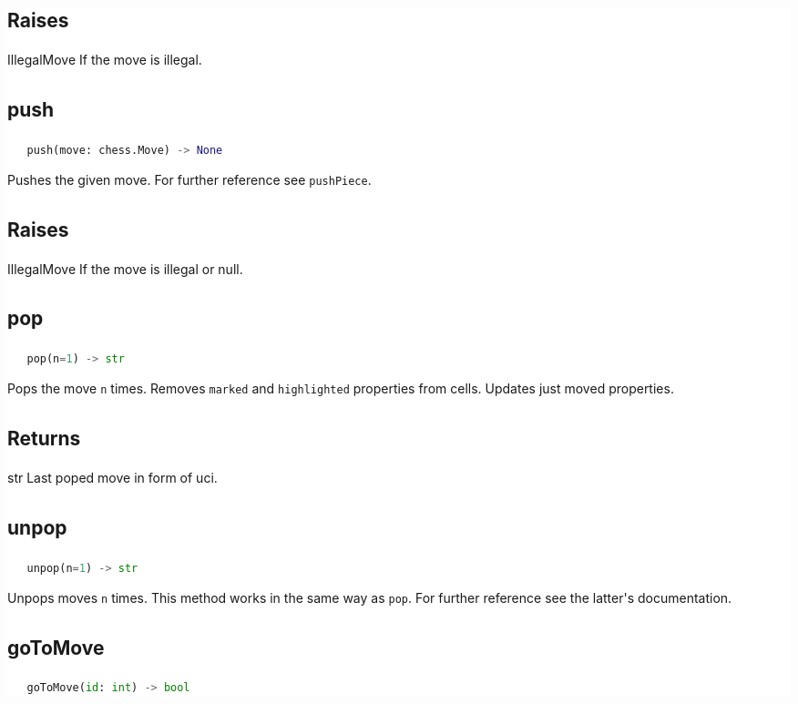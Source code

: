 Raises
------
IllegalMove
    If the move is illegal.

<a name=".hichess.hichess.BoardWidget.push"></a>
## push

```python
   push(move: chess.Move) -> None
```

Pushes the given move.
For further reference see `pushPiece`.

Raises
------
IllegalMove
    If the move is illegal or null.

<a name=".hichess.hichess.BoardWidget.pop"></a>
## pop

```python
   pop(n=1) -> str
```

Pops the move `n` times.
Removes `marked` and `highlighted` properties from cells.
Updates just moved properties.

Returns
--------
str
    Last poped move in form of uci.

<a name=".hichess.hichess.BoardWidget.unpop"></a>
## unpop

```python
   unpop(n=1) -> str
```

Unpops moves `n` times.
This method works in the same way as `pop`.
For further reference see the latter's documentation.

<a name=".hichess.hichess.BoardWidget.goToMove"></a>
## goToMove

```python
   goToMove(id: int) -> bool
```
